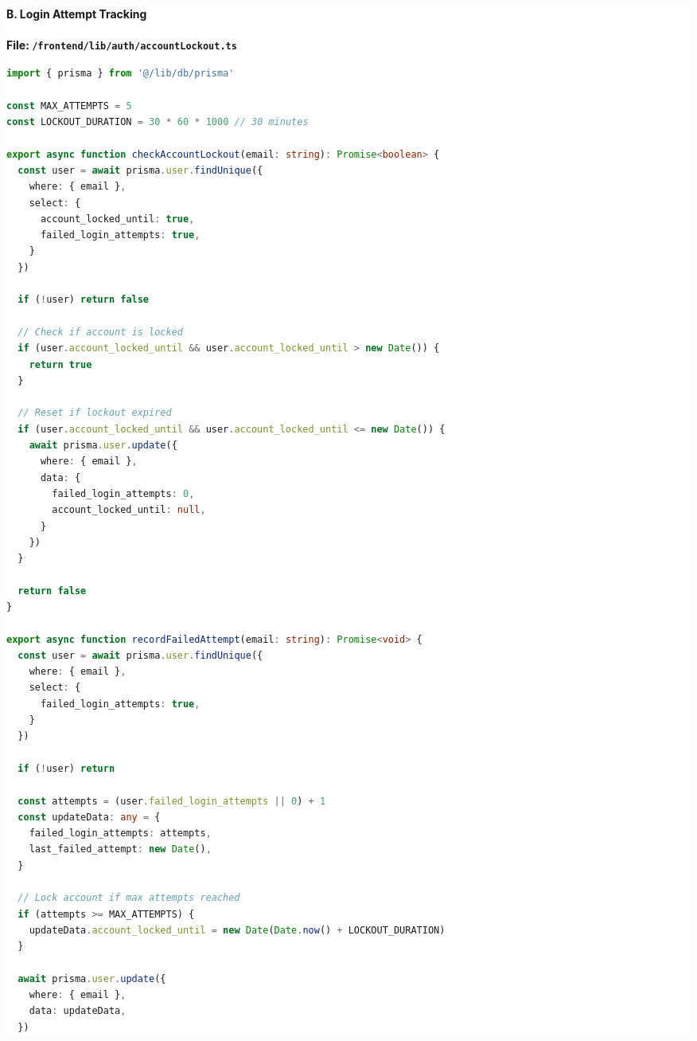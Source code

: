 #### B. Login Attempt Tracking

**File: `/frontend/lib/auth/accountLockout.ts`**
```typescript
import { prisma } from '@/lib/db/prisma'

const MAX_ATTEMPTS = 5
const LOCKOUT_DURATION = 30 * 60 * 1000 // 30 minutes

export async function checkAccountLockout(email: string): Promise<boolean> {
  const user = await prisma.user.findUnique({
    where: { email },
    select: {
      account_locked_until: true,
      failed_login_attempts: true,
    }
  })
  
  if (!user) return false
  
  // Check if account is locked
  if (user.account_locked_until && user.account_locked_until > new Date()) {
    return true
  }
  
  // Reset if lockout expired
  if (user.account_locked_until && user.account_locked_until <= new Date()) {
    await prisma.user.update({
      where: { email },
      data: {
        failed_login_attempts: 0,
        account_locked_until: null,
      }
    })
  }
  
  return false
}

export async function recordFailedAttempt(email: string): Promise<void> {
  const user = await prisma.user.findUnique({
    where: { email },
    select: {
      failed_login_attempts: true,
    }
  })
  
  if (!user) return
  
  const attempts = (user.failed_login_attempts || 0) + 1
  const updateData: any = {
    failed_login_attempts: attempts,
    last_failed_attempt: new Date(),
  }
  
  // Lock account if max attempts reached
  if (attempts >= MAX_ATTEMPTS) {
    updateData.account_locked_until = new Date(Date.now() + LOCKOUT_DURATION)
  }
  
  await prisma.user.update({
    where: { email },
    data: updateData,
  })
```